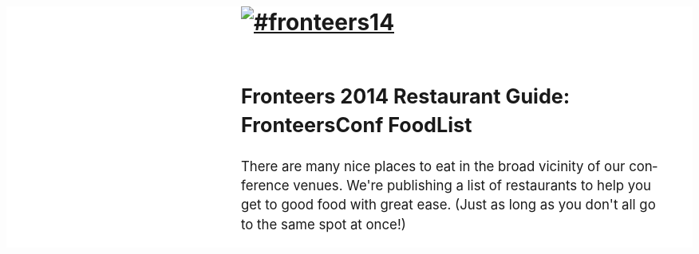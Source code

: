 <!DOCTYPE html>

<html lang="nl">
 <head>
  <meta charset="utf-8">
  <title lang="en">Fronteers 2014 Restaurant Guide: FronteersConf FoodList · Fronteers</title>
  <meta name="viewport" content="width=device-width,initial-scale=1">
  <link rel="stylesheet" href="/_css/fronteers.css?v=2023">
  <link rel="icon" href="/favicon.ico">
  <link rel="alternate" type="application/rss+xml" href="http://feeds.feedburner.com/FronteersWeblog" title="Fronteers weblog">
  <link rel="alternate" type="application/rss+xml" href="http://feeds.feedburner.com/FronteersWeblogLaatsteReacties" title="Fronteers weblog: laatste reacties">
  <link rel="alternate" type="application/rss+xml" href="http://feeds.feedburner.com/FronteersBijeenkomsten" title="Fronteers bijeenkomsten">
  <link rel="alternate" type="application/rss+xml" href="http://feeds.feedburner.com/FronteersVacaturebank" title="Fronteers vacaturebank">
  <link rel="alternate" type="application/rss+xml" href="http://feeds.feedburner.com/FronteersWorkshops" title="Fronteers workshops">
  <link rel="me" href="https://front-end.social/@fronteers">
  <link rel="alternate" type="application/rss+xml" href="http://feeds.feedburner.com/FronteersCongres" title="Fronteers conference">
  <link rel="shortlink" href="http://frnt.rs/p1232">
  <style>
   /* Fronteers 2014 styling */
   #main { margin: 0 3em 0 21em; }
   #submenu { max-width: 19em; top: 10em; left: 2em; }
    #submenu h2, #submenu ul li { margin-right: 2em; margin-left: 0; }
    #submenu ul li { padding-left: 0; }
    #submenu div { margin-bottom: 2em; font-size: 1.25em; line-height: 1.5; }
    #submenu ul li.mark { background-image: url(/_css/img/marker-left.png); margin-right: 0; background-position: 100% 9px; }
   div.section { overflow: auto; }
   div.section * + h2 { margin-top: 2.4em; }
   div.section * + h3 { margin-top: 2.4em; }
   div.section h2 + h3 { margin-top: 10px; }
   div.section * + h4 { margin-top: 1.5em; }
   div.section p + p { margin-top: 1em; }
   div.section p.figure:last-child { margin-top: 2rem; margin-bottom: -3rem; }
   div.section iframe { margin: 1em 0 !important; }
   .section { font-size: 1.2em; }
   .speaker-section { overflow: hidden; }
   @media all and (max-width: 55em) {
    #main { margin: 0 3em 0 21em; }
    #submenu { position: absolute; -webkit-columns: 1; -moz-columns: 1; columns: 1; margin: 2em 2em 0 0; }
   }
   @media all and (max-width: 37em) {
    #main { margin: 0; }
    #submenu { width: 100%; max-width: 100%; position: static; }
     #submenu h2, #submenu ul li { margin-left: 2em; }
   }
  </style>
 </head>
 <body id="fronteers-nl">
  <div id="container">
   <div id="main">
    <h1><a href="/congres/2014"><img src="/_img/congres/2014/fronteers14.png" width="640" height="150" alt="#fronteers14"></a></h1>
    <div class="section" lang="en">
     <h2>Fronteers 2014 Restaurant Guide: FronteersConf FoodList</h2>
     <p>There are many nice places to eat in the broad vicinity of our conference venues. We're publishing a list of restaurants to help you get to good food with great ease. (Just as long as you don't all go to the same spot at once!)</p>